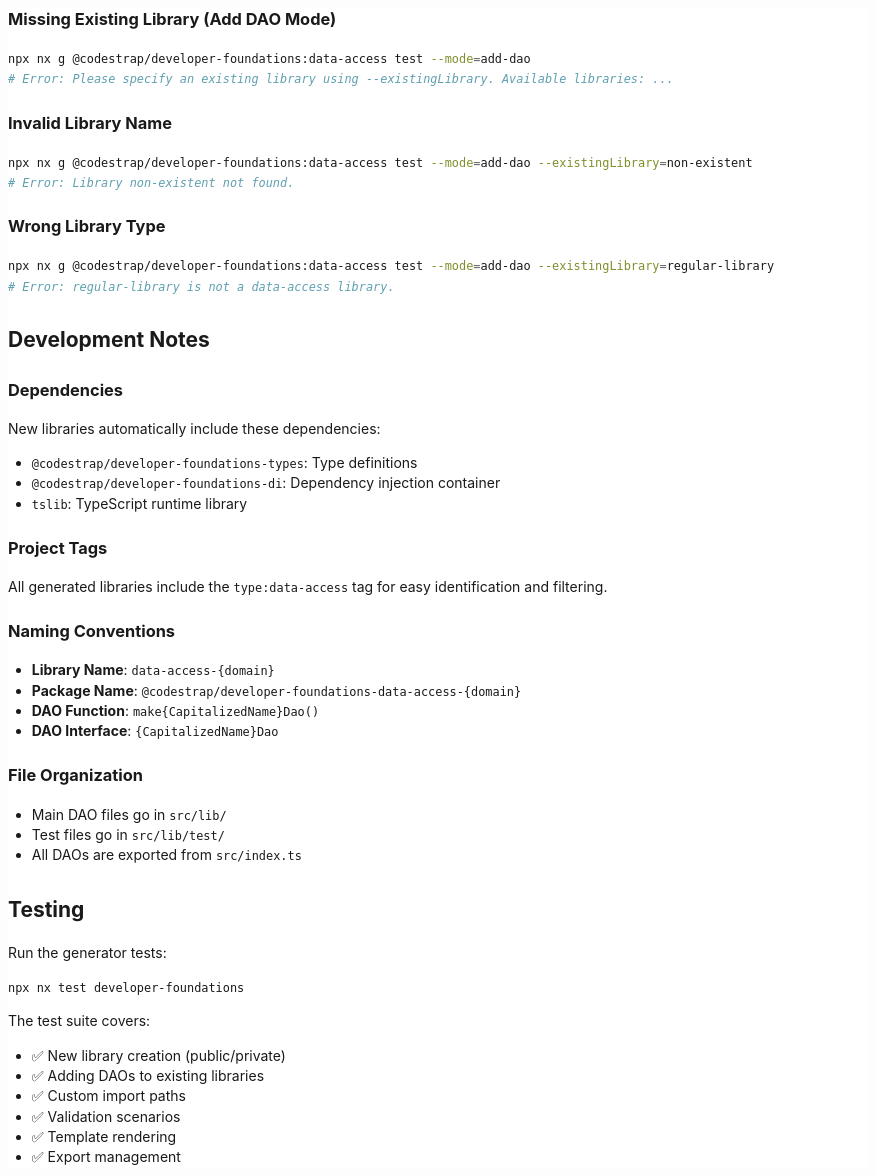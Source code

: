### Missing Existing Library (Add DAO Mode)

```bash
npx nx g @codestrap/developer-foundations:data-access test --mode=add-dao
# Error: Please specify an existing library using --existingLibrary. Available libraries: ...
```

### Invalid Library Name

```bash
npx nx g @codestrap/developer-foundations:data-access test --mode=add-dao --existingLibrary=non-existent
# Error: Library non-existent not found.
```

### Wrong Library Type

```bash
npx nx g @codestrap/developer-foundations:data-access test --mode=add-dao --existingLibrary=regular-library
# Error: regular-library is not a data-access library.
```

## Development Notes

### Dependencies

New libraries automatically include these dependencies:

- `@codestrap/developer-foundations-types`: Type definitions
- `@codestrap/developer-foundations-di`: Dependency injection container
- `tslib`: TypeScript runtime library

### Project Tags

All generated libraries include the `type:data-access` tag for easy identification and filtering.

### Naming Conventions

- **Library Name**: `data-access-{domain}`
- **Package Name**: `@codestrap/developer-foundations-data-access-{domain}`
- **DAO Function**: `make{CapitalizedName}Dao()`
- **DAO Interface**: `{CapitalizedName}Dao`

### File Organization

- Main DAO files go in `src/lib/`
- Test files go in `src/lib/test/`
- All DAOs are exported from `src/index.ts`

## Testing

Run the generator tests:

```bash
npx nx test developer-foundations
```

The test suite covers:

- ✅ New library creation (public/private)
- ✅ Adding DAOs to existing libraries
- ✅ Custom import paths
- ✅ Validation scenarios
- ✅ Template rendering
- ✅ Export management
